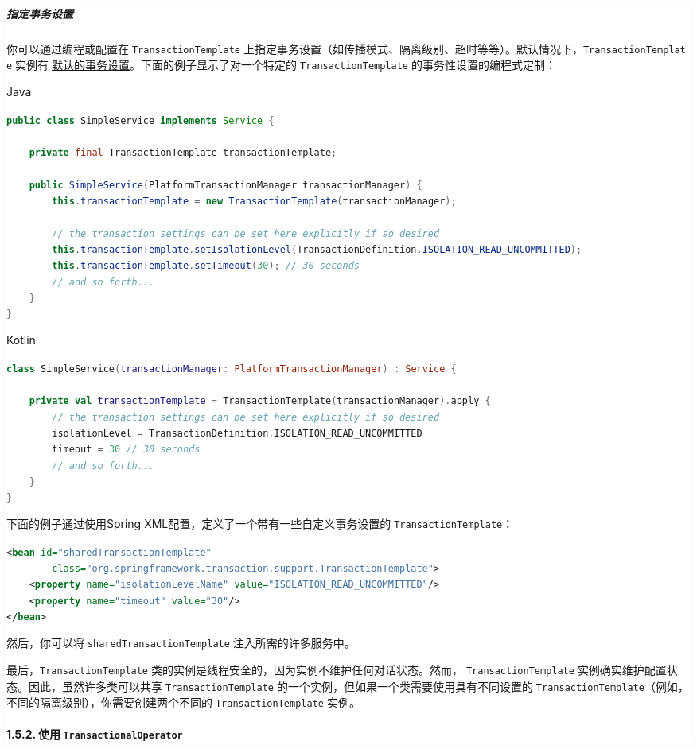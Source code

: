 ##### 指定事务设置

你可以通过编程或配置在 `TransactionTemplate` 上指定事务设置（如传播模式、隔离级别、超时等等）。默认情况下，`TransactionTemplate` 实例有 [默认的事务设置](https://springdoc.cn/spring/data-access.html#transaction-declarative-txadvice-settings)。下面的例子显示了对一个特定的 `TransactionTemplate` 的事务性设置的编程式定制：

Java

```java
public class SimpleService implements Service {

    private final TransactionTemplate transactionTemplate;

    public SimpleService(PlatformTransactionManager transactionManager) {
        this.transactionTemplate = new TransactionTemplate(transactionManager);

        // the transaction settings can be set here explicitly if so desired
        this.transactionTemplate.setIsolationLevel(TransactionDefinition.ISOLATION_READ_UNCOMMITTED);
        this.transactionTemplate.setTimeout(30); // 30 seconds
        // and so forth...
    }
}
```

Kotlin

```kotlin
class SimpleService(transactionManager: PlatformTransactionManager) : Service {

    private val transactionTemplate = TransactionTemplate(transactionManager).apply {
        // the transaction settings can be set here explicitly if so desired
        isolationLevel = TransactionDefinition.ISOLATION_READ_UNCOMMITTED
        timeout = 30 // 30 seconds
        // and so forth...
    }
}
```

下面的例子通过使用Spring XML配置，定义了一个带有一些自定义事务设置的 `TransactionTemplate`：

```xml
<bean id="sharedTransactionTemplate"
        class="org.springframework.transaction.support.TransactionTemplate">
    <property name="isolationLevelName" value="ISOLATION_READ_UNCOMMITTED"/>
    <property name="timeout" value="30"/>
</bean>
```

然后，你可以将 `sharedTransactionTemplate` 注入所需的许多服务中。

最后，`TransactionTemplate` 类的实例是线程安全的，因为实例不维护任何对话状态。然而， `TransactionTemplate` 实例确实维护配置状态。因此，虽然许多类可以共享 `TransactionTemplate` 的一个实例，但如果一个类需要使用具有不同设置的 `TransactionTemplate`（例如，不同的隔离级别），你需要创建两个不同的 `TransactionTemplate` 实例。

#### 1.5.2. 使用 `TransactionalOperator`
